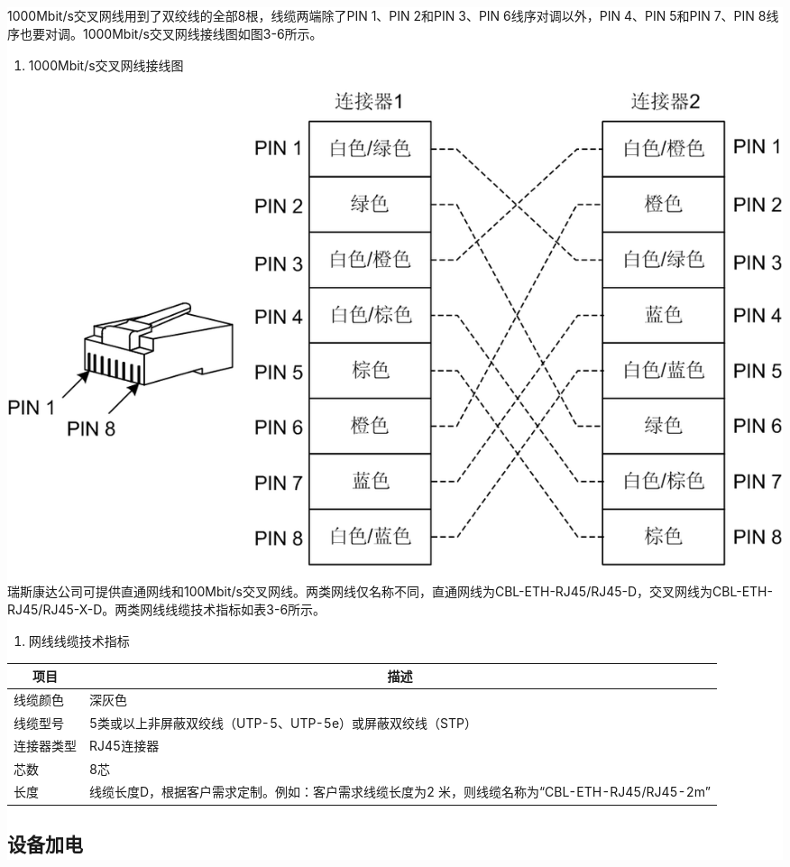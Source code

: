 1000Mbit/s交叉网线用到了双绞线的全部8根，线缆两端除了PIN 1、PIN 2和PIN 3、PIN
6线序对调以外，PIN 4、PIN 5和PIN 7、PIN
8线序也要对调。1000Mbit/s交叉网线接线图如图3-6所示。

1.  1000Mbit/s交叉网线接线图

![EG_设备线缆_1000M交叉网线接线图.png](media/fd3fa50cfaf7781c9b8135188940ae0b.png)

瑞斯康达公司可提供直通网线和100Mbit/s交叉网线。两类网线仅名称不同，直通网线为CBL-ETH-RJ45/RJ45-D，交叉网线为CBL-ETH-RJ45/RJ45-X-D。两类网线线缆技术指标如表3-6所示。

1.  网线线缆技术指标

| 项目       | 描述                                                                                          |
|------------|-----------------------------------------------------------------------------------------------|
| 线缆颜色   | 深灰色                                                                                        |
| 线缆型号   | 5类或以上非屏蔽双绞线（UTP-5、UTP-5e）或屏蔽双绞线（STP）                                     |
| 连接器类型 | RJ45连接器                                                                                    |
| 芯数       | 8芯                                                                                           |
| 长度       | 线缆长度D，根据客户需求定制。例如：客户需求线缆长度为2 米，则线缆名称为“CBL-ETH-RJ45/RJ45-2m” |

## 设备加电
